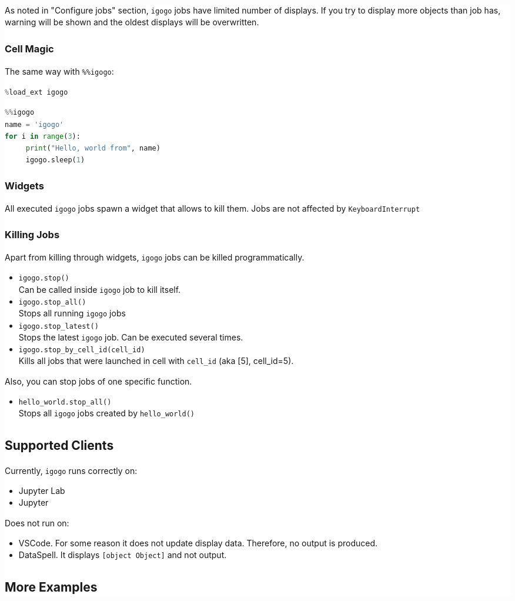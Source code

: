 As noted in "Configure jobs" section, `igogo` jobs have limited number of displays.
If you try to display more objects than job has, warning will be shown and the oldest displays will be overwritten.

### Cell Magic

The same way with `%%igogo`:

```python
%load_ext igogo
```

```python
%%igogo
name = 'igogo'
for i in range(3):
     print("Hello, world from", name)
     igogo.sleep(1)
```

### Widgets

All executed `igogo` jobs spawn a widget that allows to kill them. Jobs are not affected by `KeyboardInterrupt`

### Killing Jobs

Apart from killing through widgets, `igogo` jobs can be killed programmatically.

- `igogo.stop()` \
   Can be called inside `igogo` job to kill itself.
- `igogo.stop_all()`\
   Stops all running `igogo` jobs
- `igogo.stop_latest()`\
   Stops the latest `igogo` job. Can be executed several times.
- `igogo.stop_by_cell_id(cell_id)`\
   Kills all jobs that were launched in cell with `cell_id` (aka [5], cell_id=5).

Also, you can stop jobs of one specific function.

- `hello_world.stop_all()`\
   Stops all `igogo` jobs created by `hello_world()`

## Supported Clients

Currently, `igogo` runs correctly on:

- Jupyter Lab
- Jupyter

Does not run on:
- VSCode. For some reason it does not update display data. Therefore, no output is produced.
- DataSpell. It displays `[object Object]` and not output.

## More Examples
